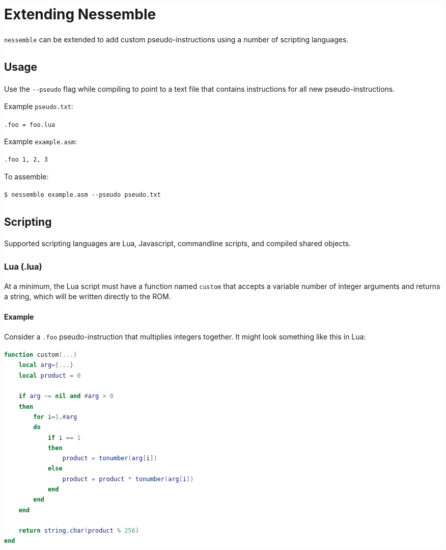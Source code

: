 # Extending Nessemble

`nessemble` can be extended to add custom pseudo-instructions using a number of
scripting languages.

## Usage

Use the `--pseudo` flag while compiling to point to a text file that contains
instructions for all new pseudo-instructions.

Example `pseudo.txt`:

```
.foo = foo.lua
```

Example `example.asm`:

```
.foo 1, 2, 3
```

To assemble:

```
$ nessemble example.asm --pseudo pseudo.txt
```

## Scripting

Supported scripting languages are Lua, Javascript, commandline scripts, and
compiled shared objects.

### Lua (.lua)

At a minimum, the Lua script must have a function named `custom` that accepts
a variable number of integer arguments and returns a string, which will be
written directly to the ROM.

#### Example

Consider a `.foo` pseudo-instruction that multiplies integers together. It
might look something like this in Lua:

```lua
function custom(...)
    local arg={...}
    local product = 0

    if arg ~= nil and #arg > 0
    then
        for i=1,#arg
        do
            if i == 1
            then
                product = tonumber(arg[i])
            else
                product = product * tonumber(arg[i])
            end
        end
    end

    return string.char(product % 256)
end
```
